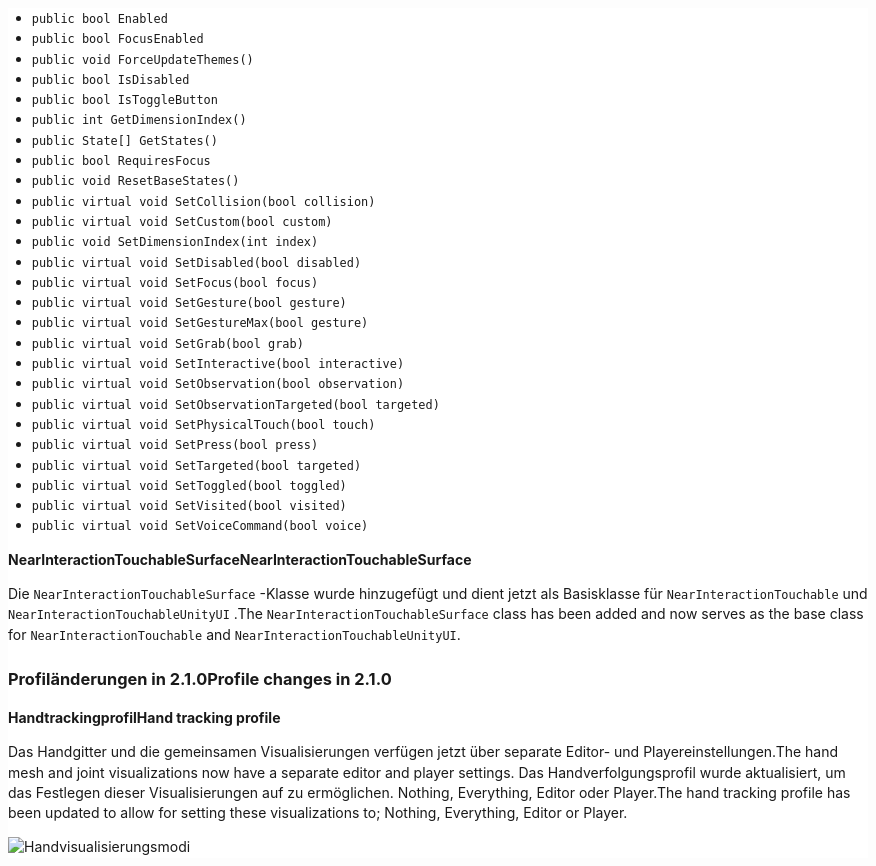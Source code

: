 - `public bool Enabled`
- `public bool FocusEnabled`
- `public void ForceUpdateThemes()`
- `public bool IsDisabled`
- `public bool IsToggleButton`
- `public int GetDimensionIndex()`
- `public State[] GetStates()`
- `public bool RequiresFocus`
- `public void ResetBaseStates()`
- `public virtual void SetCollision(bool collision)`
- `public virtual void SetCustom(bool custom)`
- `public void SetDimensionIndex(int index)`
- `public virtual void SetDisabled(bool disabled)`
- `public virtual void SetFocus(bool focus)`
- `public virtual void SetGesture(bool gesture)`
- `public virtual void SetGestureMax(bool gesture)`
- `public virtual void SetGrab(bool grab)`
- `public virtual void SetInteractive(bool interactive)`
- `public virtual void SetObservation(bool observation)`
- `public virtual void SetObservationTargeted(bool targeted)`
- `public virtual void SetPhysicalTouch(bool touch)`
- `public virtual void SetPress(bool press)`
- `public virtual void SetTargeted(bool targeted)`
- `public virtual void SetToggled(bool toggled)`
- `public virtual void SetVisited(bool visited)`
- `public virtual void SetVoiceCommand(bool voice)`

<span data-ttu-id="52d0f-336">**NearInteractionTouchableSurface**</span><span class="sxs-lookup"><span data-stu-id="52d0f-336">**NearInteractionTouchableSurface**</span></span>

<span data-ttu-id="52d0f-337">Die `NearInteractionTouchableSurface` -Klasse wurde hinzugefügt und dient jetzt als Basisklasse für `NearInteractionTouchable` und `NearInteractionTouchableUnityUI` .</span><span class="sxs-lookup"><span data-stu-id="52d0f-337">The `NearInteractionTouchableSurface` class has been added and now serves as the base class for `NearInteractionTouchable` and `NearInteractionTouchableUnityUI`.</span></span>

### <a name="profile-changes-in-210"></a><span data-ttu-id="52d0f-338">Profiländerungen in 2.1.0</span><span class="sxs-lookup"><span data-stu-id="52d0f-338">Profile changes in 2.1.0</span></span>

<span data-ttu-id="52d0f-339">**Handtrackingprofil**</span><span class="sxs-lookup"><span data-stu-id="52d0f-339">**Hand tracking profile**</span></span>

<span data-ttu-id="52d0f-340">Das Handgitter und die gemeinsamen Visualisierungen verfügen jetzt über separate Editor- und Playereinstellungen.</span><span class="sxs-lookup"><span data-stu-id="52d0f-340">The hand mesh and joint visualizations now have a separate editor and player settings.</span></span> <span data-ttu-id="52d0f-341">Das Handverfolgungsprofil wurde aktualisiert, um das Festlegen dieser Visualisierungen auf zu ermöglichen. Nothing, Everything, Editor oder Player.</span><span class="sxs-lookup"><span data-stu-id="52d0f-341">The hand tracking profile has been updated to allow for setting these visualizations to; Nothing, Everything, Editor or Player.</span></span>

![Handvisualisierungsmodi](../release-notes/images/HandTrackingVisualizationModes.png)

